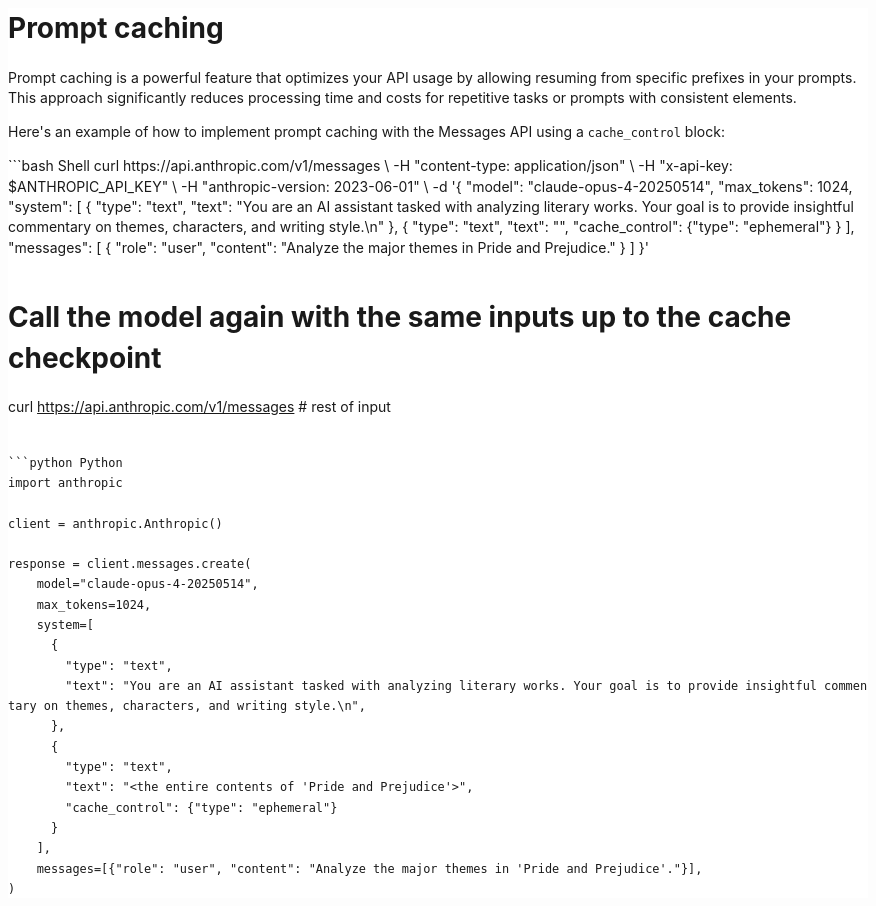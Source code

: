 # Prompt caching

Prompt caching is a powerful feature that optimizes your API usage by allowing resuming from specific prefixes in your prompts. This approach significantly reduces processing time and costs for repetitive tasks or prompts with consistent elements.

Here's an example of how to implement prompt caching with the Messages API using a `cache_control` block:

<CodeGroup>
  ```bash Shell
  curl https://api.anthropic.com/v1/messages \
    -H "content-type: application/json" \
    -H "x-api-key: $ANTHROPIC_API_KEY" \
    -H "anthropic-version: 2023-06-01" \
    -d '{
      "model": "claude-opus-4-20250514",
      "max_tokens": 1024,
      "system": [
        {
          "type": "text",
          "text": "You are an AI assistant tasked with analyzing literary works. Your goal is to provide insightful commentary on themes, characters, and writing style.\n"
        },
        {
          "type": "text",
          "text": "<the entire contents of Pride and Prejudice>",
          "cache_control": {"type": "ephemeral"}
        }
      ],
      "messages": [
        {
          "role": "user",
          "content": "Analyze the major themes in Pride and Prejudice."
        }
      ]
    }'

  # Call the model again with the same inputs up to the cache checkpoint
  curl https://api.anthropic.com/v1/messages # rest of input
  ```

  ```python Python
  import anthropic

  client = anthropic.Anthropic()

  response = client.messages.create(
      model="claude-opus-4-20250514",
      max_tokens=1024,
      system=[
        {
          "type": "text",
          "text": "You are an AI assistant tasked with analyzing literary works. Your goal is to provide insightful commentary on themes, characters, and writing style.\n",
        },
        {
          "type": "text",
          "text": "<the entire contents of 'Pride and Prejudice'>",
          "cache_control": {"type": "ephemeral"}
        }
      ],
      messages=[{"role": "user", "content": "Analyze the major themes in 'Pride and Prejudice'."}],
  )
  ```